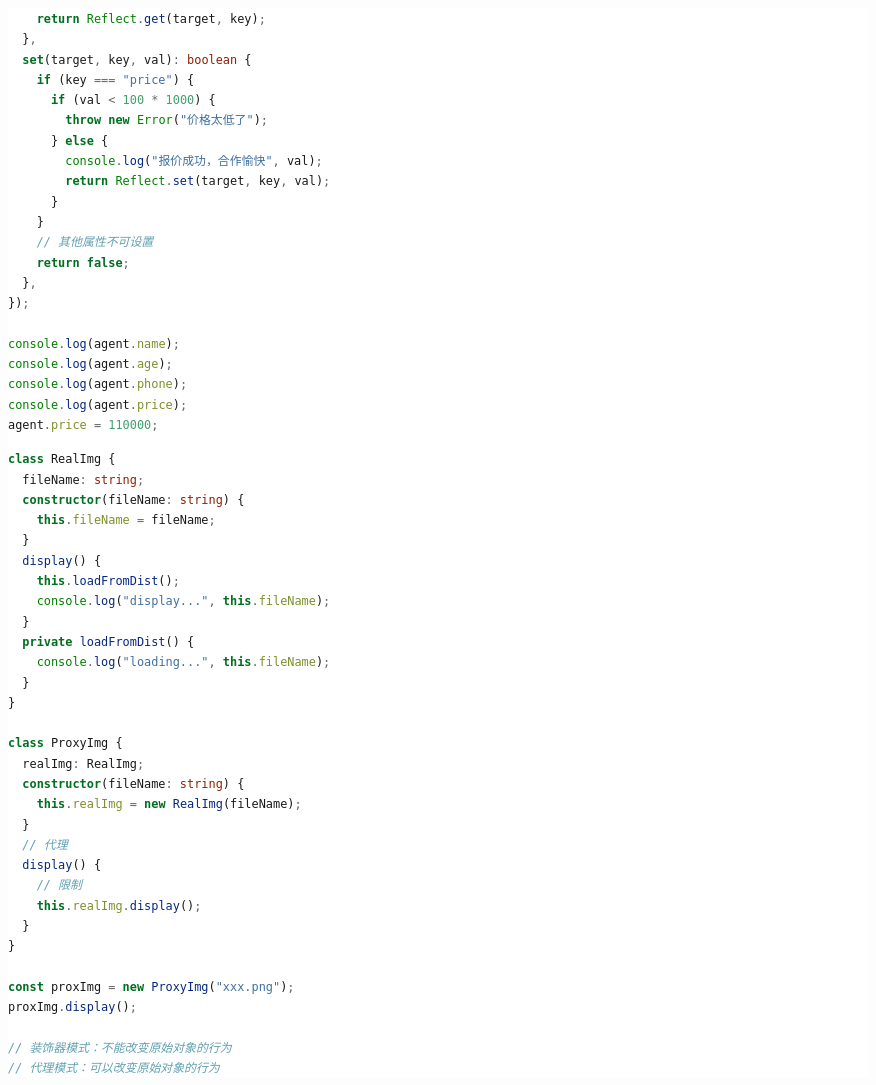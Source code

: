 ```typescript
    return Reflect.get(target, key);
  },
  set(target, key, val): boolean {
    if (key === "price") {
      if (val < 100 * 1000) {
        throw new Error("价格太低了");
      } else {
        console.log("报价成功，合作愉快", val);
        return Reflect.set(target, key, val);
      }
    }
    // 其他属性不可设置
    return false;
  },
});

console.log(agent.name);
console.log(agent.age);
console.log(agent.phone);
console.log(agent.price);
agent.price = 110000;
```

```typescript
class RealImg {
  fileName: string;
  constructor(fileName: string) {
    this.fileName = fileName;
  }
  display() {
    this.loadFromDist();
    console.log("display...", this.fileName);
  }
  private loadFromDist() {
    console.log("loading...", this.fileName);
  }
}

class ProxyImg {
  realImg: RealImg;
  constructor(fileName: string) {
    this.realImg = new RealImg(fileName);
  }
  // 代理
  display() {
    // 限制
    this.realImg.display();
  }
}

const proxImg = new ProxyImg("xxx.png");
proxImg.display();

// 装饰器模式：不能改变原始对象的行为
// 代理模式：可以改变原始对象的行为
```
